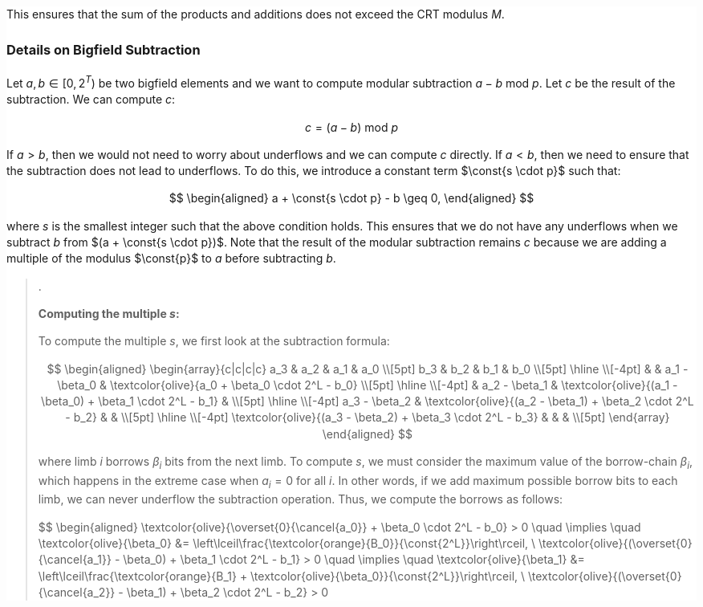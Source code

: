 This ensures that the sum of the products and additions does not exceed the CRT modulus $M$.

### Details on Bigfield Subtraction

Let $a, b \in [0, 2^T)$ be two bigfield elements and we want to compute modular subtraction $a - b \textsf{ mod } p$. Let $c$ be the result of the subtraction. We can compute $c$:

$$
c = (a - b) \textsf{ mod } p
$$

If $a > b$, then we would not need to worry about underflows and we can compute $c$ directly. If $a < b$, then we need to ensure that the subtraction does not lead to underflows. To do this, we introduce a constant term $\const{s \cdot p}$ such that:

$$
\begin{aligned}
a + \const{s \cdot p} - b \geq 0,
\end{aligned}
$$

where $s$ is the smallest integer such that the above condition holds. This ensures that we do not have any underflows when we subtract $b$ from $(a + \const{s \cdot p})$. Note that the result of the modular subtraction remains $c$ because we are adding a multiple of the modulus $\const{p}$ to $a$ before subtracting $b$.

> .
>
> **Computing the multiple $s$:**
>
> To compute the multiple $s$, we first look at the subtraction formula:
>
> $$
> \begin{aligned}
> \begin{array}{c|c|c|c}
> a_3 & a_2 & a_1 & a_0 \\[5pt]
> b_3 & b_2 & b_1 & b_0 \\[5pt]
> \hline \\[-4pt]
> & & a_1 - \beta_0 & \textcolor{olive}{a_0 + \beta_0 \cdot 2^L - b_0} \\[5pt]
> \hline \\[-4pt]
>  & a_2 - \beta_1 & \textcolor{olive}{(a_1 - \beta_0) + \beta_1 \cdot 2^L - b_1} & \\[5pt]
> \hline \\[-4pt]
> a_3 - \beta_2 & \textcolor{olive}{(a_2 - \beta_1) + \beta_2 \cdot 2^L - b_2} & & \\[5pt]
> \hline \\[-4pt]
> \textcolor{olive}{(a_3 - \beta_2) + \beta_3 \cdot 2^L - b_3} & & & \\[5pt]
> \end{array}
> \end{aligned}
> $$
>
> where limb $i$ borrows $\beta_i$ bits from the next limb. To compute $s$, we must consider the maximum value of the borrow-chain $\beta_i$, which happens in the extreme case when $a_i = 0$ for all $i$.
> In other words, if we add maximum possible borrow bits to each limb, we can never underflow the subtraction operation. Thus, we compute the borrows as follows:
>
> $$
> \begin{aligned}
> \textcolor{olive}{\overset{0}{\cancel{a_0}} + \beta_0 \cdot 2^L - b_0} > 0
> \quad \implies \quad
> \textcolor{olive}{\beta_0} &= \left\lceil\frac{\textcolor{orange}{B_0}}{\const{2^L}}\right\rceil, \\
> \textcolor{olive}{(\overset{0}{\cancel{a_1}} - \beta_0) + \beta_1 \cdot 2^L - b_1} > 0
> \quad \implies \quad
> \textcolor{olive}{\beta_1} &= \left\lceil\frac{\textcolor{orange}{B_1} + \textcolor{olive}{\beta_0}}{\const{2^L}}\right\rceil, \\
> \textcolor{olive}{(\overset{0}{\cancel{a_2}} - \beta_1) + \beta_2 \cdot 2^L - b_2} > 0